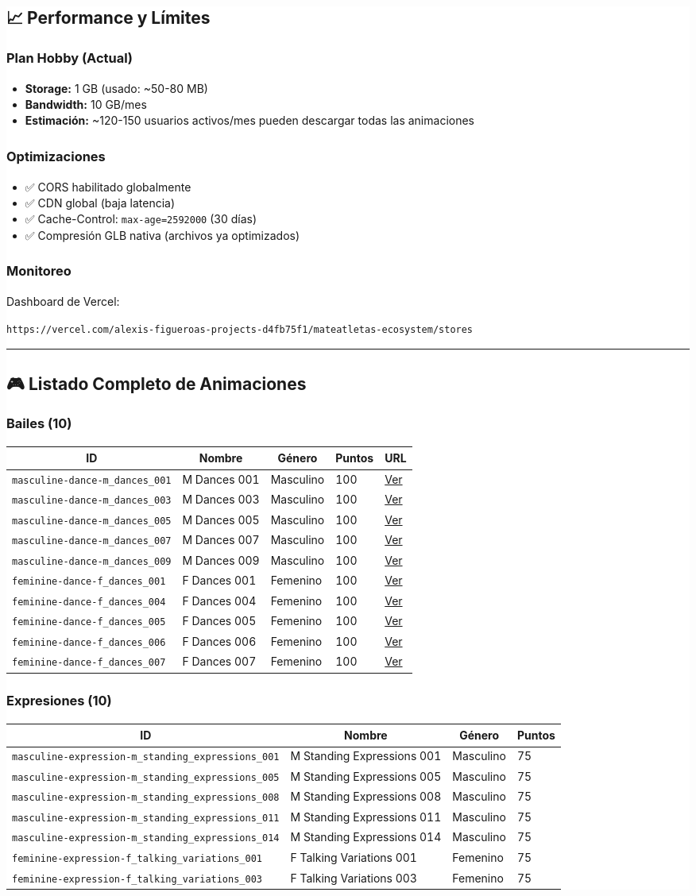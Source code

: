 
## 📈 Performance y Límites

### Plan Hobby (Actual)
- **Storage:** 1 GB (usado: ~50-80 MB)
- **Bandwidth:** 10 GB/mes
- **Estimación:** ~120-150 usuarios activos/mes pueden descargar todas las animaciones

### Optimizaciones
- ✅ CORS habilitado globalmente
- ✅ CDN global (baja latencia)
- ✅ Cache-Control: `max-age=2592000` (30 días)
- ✅ Compresión GLB nativa (archivos ya optimizados)

### Monitoreo
Dashboard de Vercel:
```
https://vercel.com/alexis-figueroas-projects-d4fb75f1/mateatletas-ecosystem/stores
```

---

## 🎮 Listado Completo de Animaciones

### Bailes (10)

| ID | Nombre | Género | Puntos | URL |
|----|--------|--------|--------|-----|
| `masculine-dance-m_dances_001` | M Dances 001 | Masculino | 100 | [Ver](https://bx0qberriuipqy7z.public.blob.vercel-storage.com/animations/masculine/dance/M_Dances_001.glb) |
| `masculine-dance-m_dances_003` | M Dances 003 | Masculino | 100 | [Ver](https://bx0qberriuipqy7z.public.blob.vercel-storage.com/animations/masculine/dance/M_Dances_003.glb) |
| `masculine-dance-m_dances_005` | M Dances 005 | Masculino | 100 | [Ver](https://bx0qberriuipqy7z.public.blob.vercel-storage.com/animations/masculine/dance/M_Dances_005.glb) |
| `masculine-dance-m_dances_007` | M Dances 007 | Masculino | 100 | [Ver](https://bx0qberriuipqy7z.public.blob.vercel-storage.com/animations/masculine/dance/M_Dances_007.glb) |
| `masculine-dance-m_dances_009` | M Dances 009 | Masculino | 100 | [Ver](https://bx0qberriuipqy7z.public.blob.vercel-storage.com/animations/masculine/dance/M_Dances_009.glb) |
| `feminine-dance-f_dances_001` | F Dances 001 | Femenino | 100 | [Ver](https://bx0qberriuipqy7z.public.blob.vercel-storage.com/animations/feminine/dance/F_Dances_001.glb) |
| `feminine-dance-f_dances_004` | F Dances 004 | Femenino | 100 | [Ver](https://bx0qberriuipqy7z.public.blob.vercel-storage.com/animations/feminine/dance/F_Dances_004.glb) |
| `feminine-dance-f_dances_005` | F Dances 005 | Femenino | 100 | [Ver](https://bx0qberriuipqy7z.public.blob.vercel-storage.com/animations/feminine/dance/F_Dances_005.glb) |
| `feminine-dance-f_dances_006` | F Dances 006 | Femenino | 100 | [Ver](https://bx0qberriuipqy7z.public.blob.vercel-storage.com/animations/feminine/dance/F_Dances_006.glb) |
| `feminine-dance-f_dances_007` | F Dances 007 | Femenino | 100 | [Ver](https://bx0qberriuipqy7z.public.blob.vercel-storage.com/animations/feminine/dance/F_Dances_007.glb) |

### Expresiones (10)

| ID | Nombre | Género | Puntos |
|----|--------|--------|--------|
| `masculine-expression-m_standing_expressions_001` | M Standing Expressions 001 | Masculino | 75 |
| `masculine-expression-m_standing_expressions_005` | M Standing Expressions 005 | Masculino | 75 |
| `masculine-expression-m_standing_expressions_008` | M Standing Expressions 008 | Masculino | 75 |
| `masculine-expression-m_standing_expressions_011` | M Standing Expressions 011 | Masculino | 75 |
| `masculine-expression-m_standing_expressions_014` | M Standing Expressions 014 | Masculino | 75 |
| `feminine-expression-f_talking_variations_001` | F Talking Variations 001 | Femenino | 75 |
| `feminine-expression-f_talking_variations_003` | F Talking Variations 003 | Femenino | 75 |